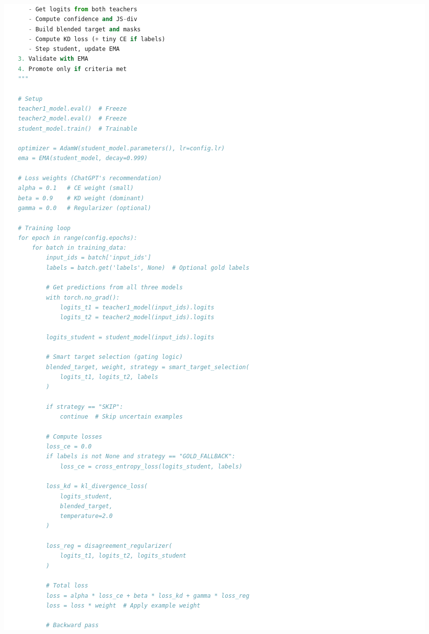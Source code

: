 ```python
       - Get logits from both teachers
       - Compute confidence and JS-div
       - Build blended target and masks
       - Compute KD loss (+ tiny CE if labels)
       - Step student, update EMA
    3. Validate with EMA
    4. Promote only if criteria met
    """
    
    # Setup
    teacher1_model.eval()  # Freeze
    teacher2_model.eval()  # Freeze
    student_model.train()  # Trainable
    
    optimizer = AdamW(student_model.parameters(), lr=config.lr)
    ema = EMA(student_model, decay=0.999)
    
    # Loss weights (ChatGPT's recommendation)
    alpha = 0.1   # CE weight (small)
    beta = 0.9    # KD weight (dominant)
    gamma = 0.0   # Regularizer (optional)
    
    # Training loop
    for epoch in range(config.epochs):
        for batch in training_data:
            input_ids = batch['input_ids']
            labels = batch.get('labels', None)  # Optional gold labels
            
            # Get predictions from all three models
            with torch.no_grad():
                logits_t1 = teacher1_model(input_ids).logits
                logits_t2 = teacher2_model(input_ids).logits
            
            logits_student = student_model(input_ids).logits
            
            # Smart target selection (gating logic)
            blended_target, weight, strategy = smart_target_selection(
                logits_t1, logits_t2, labels
            )
            
            if strategy == "SKIP":
                continue  # Skip uncertain examples
            
            # Compute losses
            loss_ce = 0.0
            if labels is not None and strategy == "GOLD_FALLBACK":
                loss_ce = cross_entropy_loss(logits_student, labels)
            
            loss_kd = kl_divergence_loss(
                logits_student, 
                blended_target, 
                temperature=2.0
            )
            
            loss_reg = disagreement_regularizer(
                logits_t1, logits_t2, logits_student
            )
            
            # Total loss
            loss = alpha * loss_ce + beta * loss_kd + gamma * loss_reg
            loss = loss * weight  # Apply example weight
            
            # Backward pass
```